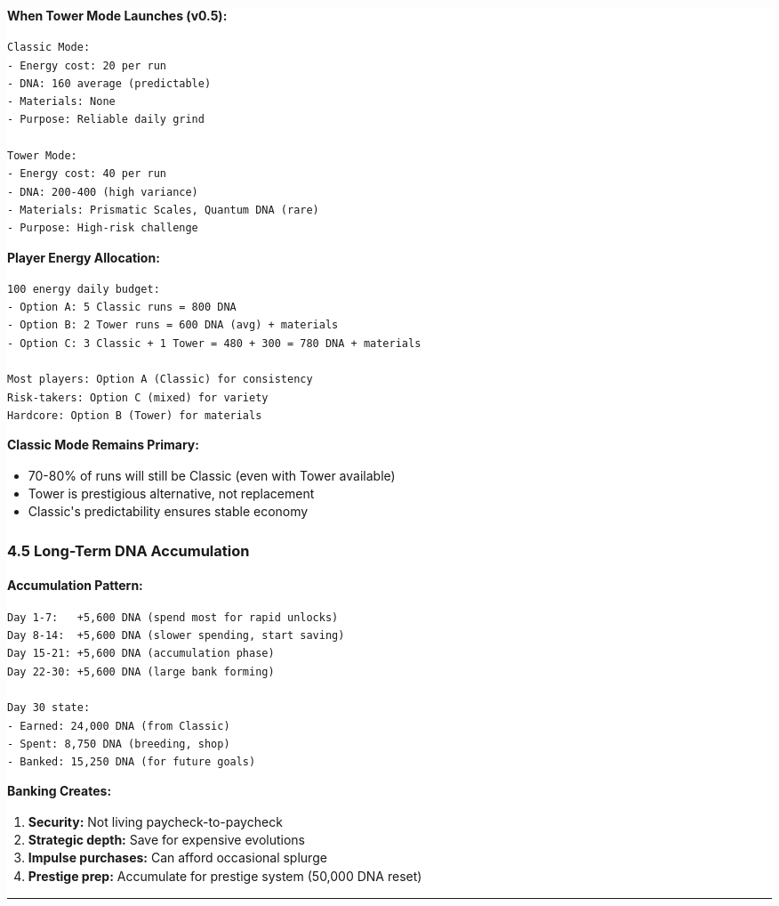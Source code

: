 **When Tower Mode Launches (v0.5):**

```
Classic Mode:
- Energy cost: 20 per run
- DNA: 160 average (predictable)
- Materials: None
- Purpose: Reliable daily grind

Tower Mode:
- Energy cost: 40 per run
- DNA: 200-400 (high variance)
- Materials: Prismatic Scales, Quantum DNA (rare)
- Purpose: High-risk challenge
```

**Player Energy Allocation:**
```
100 energy daily budget:
- Option A: 5 Classic runs = 800 DNA
- Option B: 2 Tower runs = 600 DNA (avg) + materials
- Option C: 3 Classic + 1 Tower = 480 + 300 = 780 DNA + materials

Most players: Option A (Classic) for consistency
Risk-takers: Option C (mixed) for variety
Hardcore: Option B (Tower) for materials
```

**Classic Mode Remains Primary:**
- 70-80% of runs will still be Classic (even with Tower available)
- Tower is prestigious alternative, not replacement
- Classic's predictability ensures stable economy

### 4.5 Long-Term DNA Accumulation

**Accumulation Pattern:**
```
Day 1-7:   +5,600 DNA (spend most for rapid unlocks)
Day 8-14:  +5,600 DNA (slower spending, start saving)
Day 15-21: +5,600 DNA (accumulation phase)
Day 22-30: +5,600 DNA (large bank forming)

Day 30 state:
- Earned: 24,000 DNA (from Classic)
- Spent: 8,750 DNA (breeding, shop)
- Banked: 15,250 DNA (for future goals)
```

**Banking Creates:**
1. **Security:** Not living paycheck-to-paycheck
2. **Strategic depth:** Save for expensive evolutions
3. **Impulse purchases:** Can afford occasional splurge
4. **Prestige prep:** Accumulate for prestige system (50,000 DNA reset)

---

